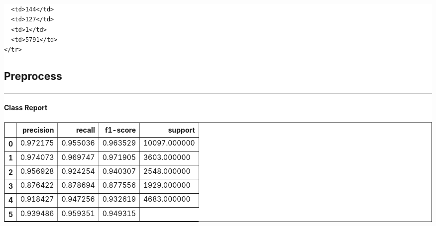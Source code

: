      <td>144</td>
      <td>127</td>
      <td>1</td>
      <td>5791</td>
    </tr>
  </tbody>
</table>

## Preprocess
***
#### Class Report
<table border="1" class="dataframe outtbl CR">
  <thead>
    <tr style="text-align: right;">
      <th></th>
      <th>precision</th>
      <th>recall</th>
      <th>f1-score</th>
      <th>support</th>
    </tr>
  </thead>
  <tbody>
    <tr>
      <th>0</th>
      <td>0.972175</td>
      <td>0.955036</td>
      <td>0.963529</td>
      <td>10097.000000</td>
    </tr>
    <tr>
      <th>1</th>
      <td>0.974073</td>
      <td>0.969747</td>
      <td>0.971905</td>
      <td>3603.000000</td>
    </tr>
    <tr>
      <th>2</th>
      <td>0.956928</td>
      <td>0.924254</td>
      <td>0.940307</td>
      <td>2548.000000</td>
    </tr>
    <tr>
      <th>3</th>
      <td>0.876422</td>
      <td>0.878694</td>
      <td>0.877556</td>
      <td>1929.000000</td>
    </tr>
    <tr>
      <th>4</th>
      <td>0.918427</td>
      <td>0.947256</td>
      <td>0.932619</td>
      <td>4683.000000</td>
    </tr>
    <tr>
      <th>5</th>
      <td>0.939486</td>
      <td>0.959351</td>
      <td>0.949315</td>